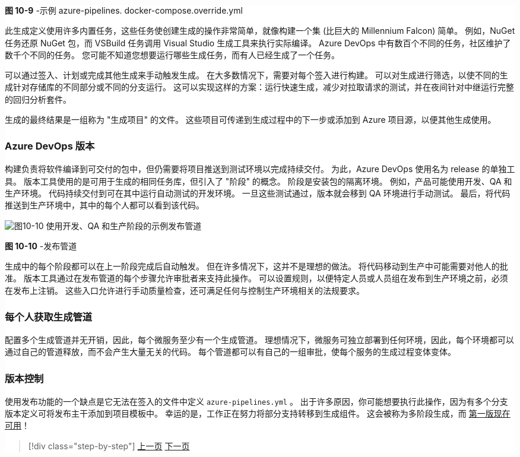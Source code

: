 **图 10-9** -示例 azure-pipelines. docker-compose.override.yml

此生成定义使用许多内置任务，这些任务使创建生成的操作非常简单，就像构建一个集 (比巨大的 Millennium Falcon) 简单。 例如，NuGet 任务还原 NuGet 包，而 VSBuild 任务调用 Visual Studio 生成工具来执行实际编译。 Azure DevOps 中有数百个不同的任务，社区维护了数千个不同的任务。 您可能不知道您想要运行哪些生成任务，而有人已经生成了一个任务。

可以通过签入、计划或完成其他生成来手动触发生成。 在大多数情况下，需要对每个签入进行构建。 可以对生成进行筛选，以使不同的生成针对存储库的不同部分或不同的分支运行。 这可以实现这样的方案：运行快速生成，减少对拉取请求的测试，并在夜间针对中继运行完整的回归分析套件。

生成的最终结果是一组称为 "生成项目" 的文件。 这些项目可传递到生成过程中的下一步或添加到 Azure 项目源，以便其他生成使用。

### <a name="azure-devops-releases"></a>Azure DevOps 版本

构建负责将软件编译到可交付的包中，但仍需要将项目推送到测试环境以完成持续交付。 为此，Azure DevOps 使用名为 release 的单独工具。 版本工具使用的是可用于生成的相同任务库，但引入了 "阶段" 的概念。 阶段是安装包的隔离环境。 例如，产品可能使用开发、QA 和生产环境。 代码持续交付到可在其中运行自动测试的开发环境。 一旦这些测试通过，版本就会移到 QA 环境进行手动测试。 最后，将代码推送到生产环境中，其中的每个人都可以看到该代码。

![图10-10 使用开发、QA 和生产阶段的示例发布管道](./media/release-pipeline.png)

**图 10-10** -发布管道

生成中的每个阶段都可以在上一阶段完成后自动触发。 但在许多情况下，这并不是理想的做法。 将代码移动到生产中可能需要对他人的批准。 版本工具通过在发布管道的每个步骤允许审批者来支持此操作。 可以设置规则，以便特定人员或人员组在发布到生产环境之前，必须在发布上注销。 这些入口允许进行手动质量检查，还可满足任何与控制生产环境相关的法规要求。

### <a name="everybody-gets-a-build-pipeline"></a>每个人获取生成管道

配置多个生成管道并无开销，因此，每个微服务至少有一个生成管道。 理想情况下，微服务可独立部署到任何环境，因此，每个环境都可以通过自己的管道释放，而不会产生大量无关的代码。 每个管道都可以有自己的一组审批，使每个服务的生成过程变体变体。

### <a name="versioning-releases"></a>版本控制

使用发布功能的一个缺点是它无法在签入的文件中定义 `azure-pipelines.yml` 。 出于许多原因，你可能想要执行此操作，因为有多个分支版本定义可将发布主干添加到项目模板中。 幸运的是，工作正在努力将部分支持转移到生成组件。 这会被称为多阶段生成，而 [第一版现在可用](https://devblogs.microsoft.com/devops/whats-new-with-azure-pipelines/)！

>[!div class="step-by-step"]
>[上一页](azure-security.md)
>[下一页](feature-flags.md)
